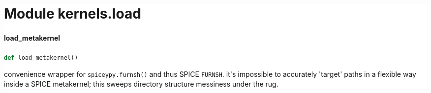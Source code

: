 <a name="kernels.load"></a>
# Module kernels.load

<a name="kernels.load.load_metakernel"></a>
#### load\_metakernel

```python
def load_metakernel()
```

convenience wrapper for `spiceypy.furnsh()` and thus SPICE `FURNSH`.
it's impossible to accurately 'target' paths in a flexible way inside a
SPICE metakernel; this sweeps directory structure messiness under the rug.


